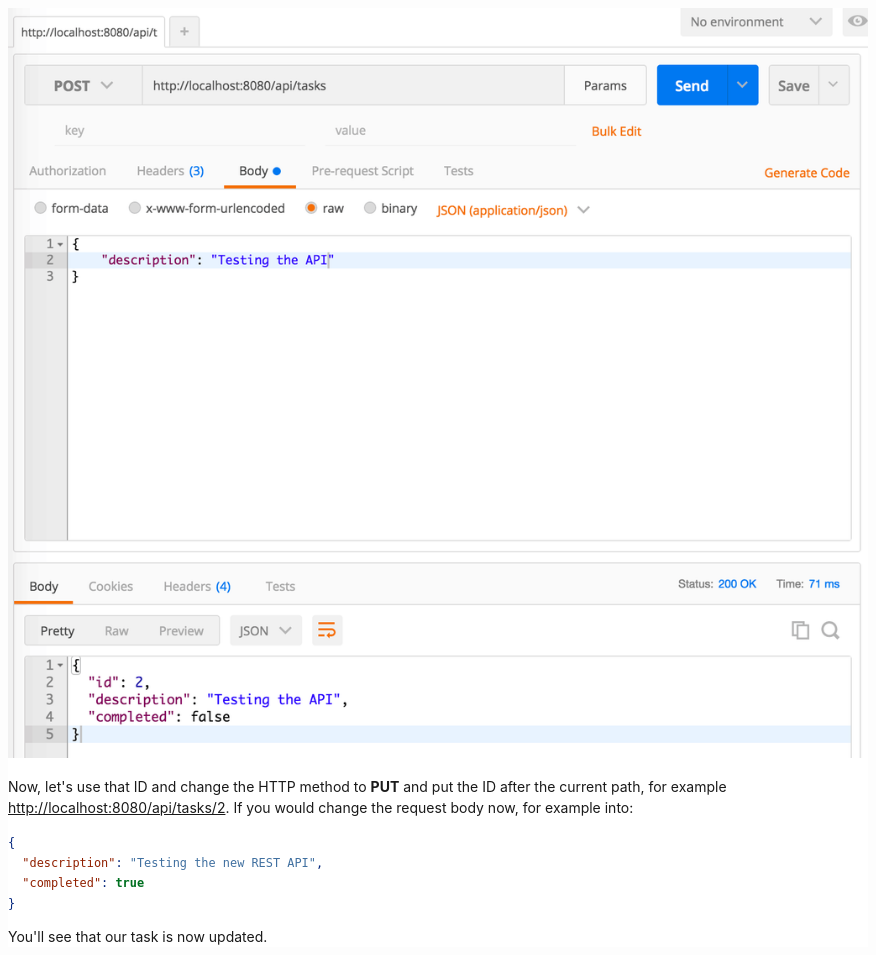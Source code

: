 ![postman-add-task](images/Screenshot-2016-05-01-23.23.21.png)

Now, let's use that ID and change the HTTP method to **PUT** and put the ID after the current path, for example [http://localhost:8080/api/tasks/2](http://localhost:8080/api/tasks/2). If you would change the request body now, for example into:

```json
{
  "description": "Testing the new REST API",
  "completed": true
}
```

You'll see that our task is now updated.
